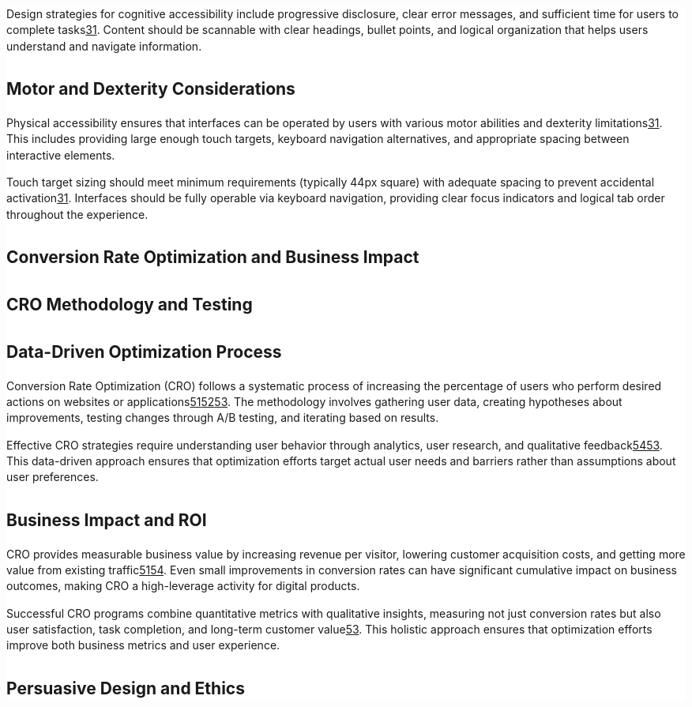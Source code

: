 Design strategies for cognitive accessibility include progressive disclosure, clear error messages, and sufficient time for users to complete tasks[31](https://accessibe.com/blog/knowledgebase/inclusive-design-best-practices). Content should be scannable with clear headings, bullet points, and logical organization that helps users understand and navigate information.

## Motor and Dexterity Considerations

Physical accessibility ensures that interfaces can be operated by users with various motor abilities and dexterity limitations[31](https://accessibe.com/blog/knowledgebase/inclusive-design-best-practices). This includes providing large enough touch targets, keyboard navigation alternatives, and appropriate spacing between interactive elements.

Touch target sizing should meet minimum requirements (typically 44px square) with adequate spacing to prevent accidental activation[31](https://accessibe.com/blog/knowledgebase/inclusive-design-best-practices). Interfaces should be fully operable via keyboard navigation, providing clear focus indicators and logical tab order throughout the experience.

## Conversion Rate Optimization and Business Impact

## CRO Methodology and Testing

## Data-Driven Optimization Process

Conversion Rate Optimization (CRO) follows a systematic process of increasing the percentage of users who perform desired actions on websites or applications[51](https://www.optimizely.com/optimization-glossary/conversion-rate-optimization/)[52](https://contentsquare.com/guides/conversion-rate-optimization/)[53](https://moz.com/learn/seo/conversion-rate-optimization). The methodology involves gathering user data, creating hypotheses about improvements, testing changes through A/B testing, and iterating based on results.

Effective CRO strategies require understanding user behavior through analytics, user research, and qualitative feedback[54](https://www.salesforce.com/blog/conversion-rate-optimization/)[53](https://moz.com/learn/seo/conversion-rate-optimization). This data-driven approach ensures that optimization efforts target actual user needs and barriers rather than assumptions about user preferences.

## Business Impact and ROI

CRO provides measurable business value by increasing revenue per visitor, lowering customer acquisition costs, and getting more value from existing traffic[51](https://www.optimizely.com/optimization-glossary/conversion-rate-optimization/)[54](https://www.salesforce.com/blog/conversion-rate-optimization/). Even small improvements in conversion rates can have significant cumulative impact on business outcomes, making CRO a high-leverage activity for digital products.

Successful CRO programs combine quantitative metrics with qualitative insights, measuring not just conversion rates but also user satisfaction, task completion, and long-term customer value[53](https://moz.com/learn/seo/conversion-rate-optimization). This holistic approach ensures that optimization efforts improve both business metrics and user experience.

## Persuasive Design and Ethics
